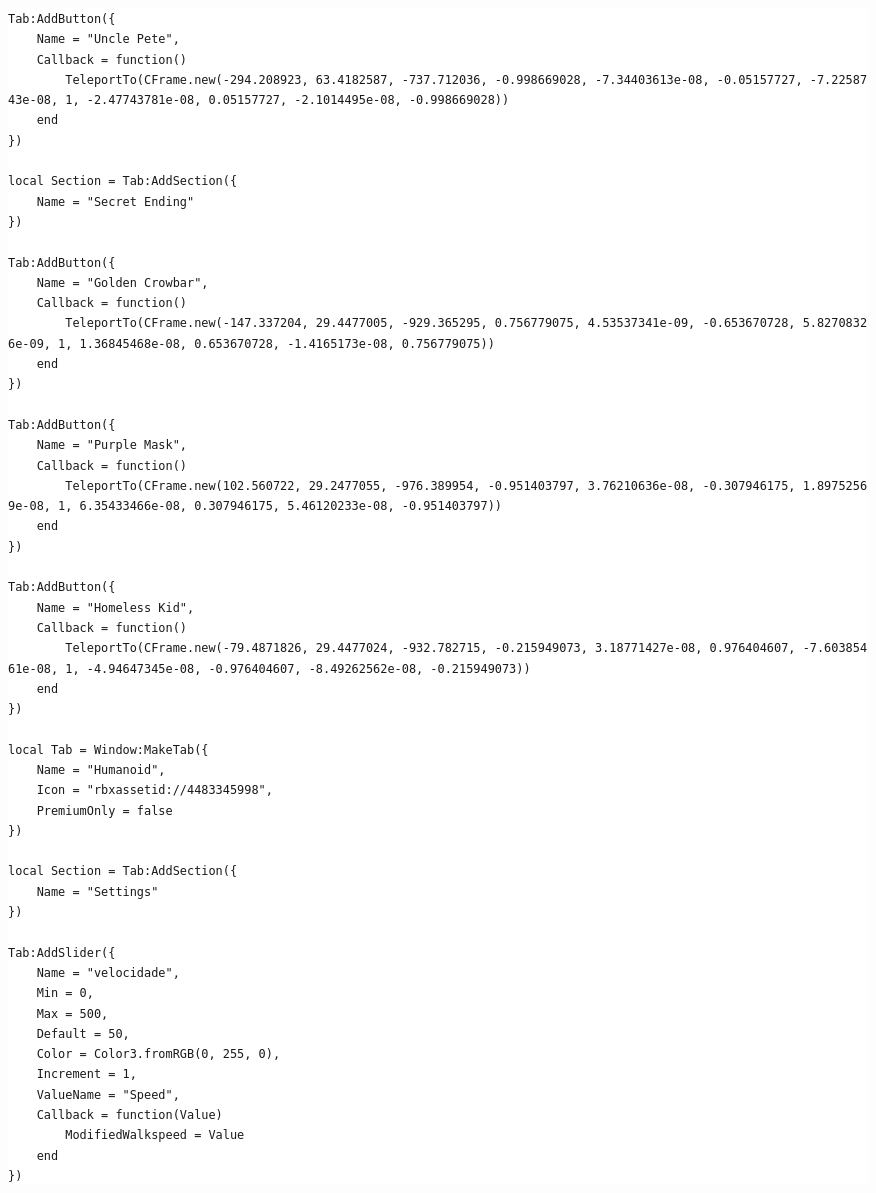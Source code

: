 	Tab:AddButton({
		Name = "Uncle Pete",
		Callback = function()
			TeleportTo(CFrame.new(-294.208923, 63.4182587, -737.712036, -0.998669028, -7.34403613e-08, -0.05157727, -7.2258743e-08, 1, -2.47743781e-08, 0.05157727, -2.1014495e-08, -0.998669028))
		end
	})

	local Section = Tab:AddSection({
		Name = "Secret Ending"
	})

	Tab:AddButton({
		Name = "Golden Crowbar",
		Callback = function()
			TeleportTo(CFrame.new(-147.337204, 29.4477005, -929.365295, 0.756779075, 4.53537341e-09, -0.653670728, 5.82708326e-09, 1, 1.36845468e-08, 0.653670728, -1.4165173e-08, 0.756779075))
		end
	})

	Tab:AddButton({
		Name = "Purple Mask",
		Callback = function()
			TeleportTo(CFrame.new(102.560722, 29.2477055, -976.389954, -0.951403797, 3.76210636e-08, -0.307946175, 1.89752569e-08, 1, 6.35433466e-08, 0.307946175, 5.46120233e-08, -0.951403797))
		end
	})

	Tab:AddButton({
		Name = "Homeless Kid",
		Callback = function()
			TeleportTo(CFrame.new(-79.4871826, 29.4477024, -932.782715, -0.215949073, 3.18771427e-08, 0.976404607, -7.60385461e-08, 1, -4.94647345e-08, -0.976404607, -8.49262562e-08, -0.215949073))
		end
	})

	local Tab = Window:MakeTab({
		Name = "Humanoid",
		Icon = "rbxassetid://4483345998",
		PremiumOnly = false
	})

	local Section = Tab:AddSection({
		Name = "Settings"
	})

	Tab:AddSlider({
		Name = "velocidade",
		Min = 0,
		Max = 500,
		Default = 50,
		Color = Color3.fromRGB(0, 255, 0),
		Increment = 1,
		ValueName = "Speed",
		Callback = function(Value)
			ModifiedWalkspeed = Value
		end    
	})
